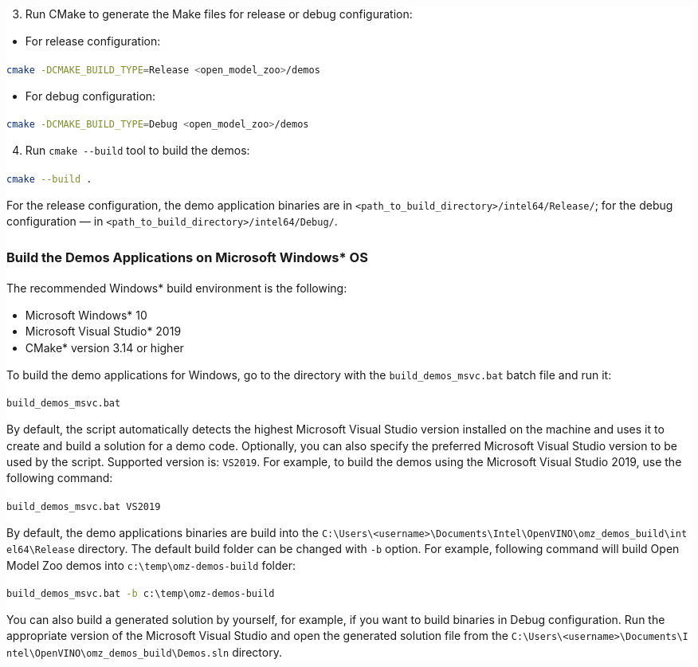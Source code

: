 3. Run CMake to generate the Make files for release or debug configuration:
  - For release configuration:
  ```sh
  cmake -DCMAKE_BUILD_TYPE=Release <open_model_zoo>/demos
  ```
  - For debug configuration:
  ```sh
  cmake -DCMAKE_BUILD_TYPE=Debug <open_model_zoo>/demos
  ```
4. Run `cmake --build` tool to build the demos:
```sh
cmake --build .
```

For the release configuration, the demo application binaries are in `<path_to_build_directory>/intel64/Release/`;
for the debug configuration — in `<path_to_build_directory>/intel64/Debug/`.

### <a name="build_demos_windows"></a>Build the Demos Applications on Microsoft Windows* OS

The recommended Windows* build environment is the following:

- Microsoft Windows* 10
- Microsoft Visual Studio* 2019
- CMake* version 3.14 or higher

To build the demo applications for Windows, go to the directory with the `build_demos_msvc.bat`
batch file and run it:

```bat
build_demos_msvc.bat
```

By default, the script automatically detects the highest Microsoft Visual Studio version installed on the machine and uses it to create and build
a solution for a demo code. Optionally, you can also specify the preferred Microsoft Visual Studio version to be used by the script. Supported
version is: `VS2019`. For example, to build the demos using the Microsoft Visual Studio 2019, use the following command:

```bat
build_demos_msvc.bat VS2019
```

By default, the demo applications binaries are build into the `C:\Users\<username>\Documents\Intel\OpenVINO\omz_demos_build\intel64\Release` directory.
The default build folder can be changed with `-b` option. For example, following command will build Open Model Zoo demos into `c:\temp\omz-demos-build` folder:

```bat
build_demos_msvc.bat -b c:\temp\omz-demos-build
```


You can also build a generated solution by yourself, for example, if you want to
build binaries in Debug configuration. Run the appropriate version of the
Microsoft Visual Studio and open the generated solution file from the `C:\Users\<username>\Documents\Intel\OpenVINO\omz_demos_build\Demos.sln`
directory.
